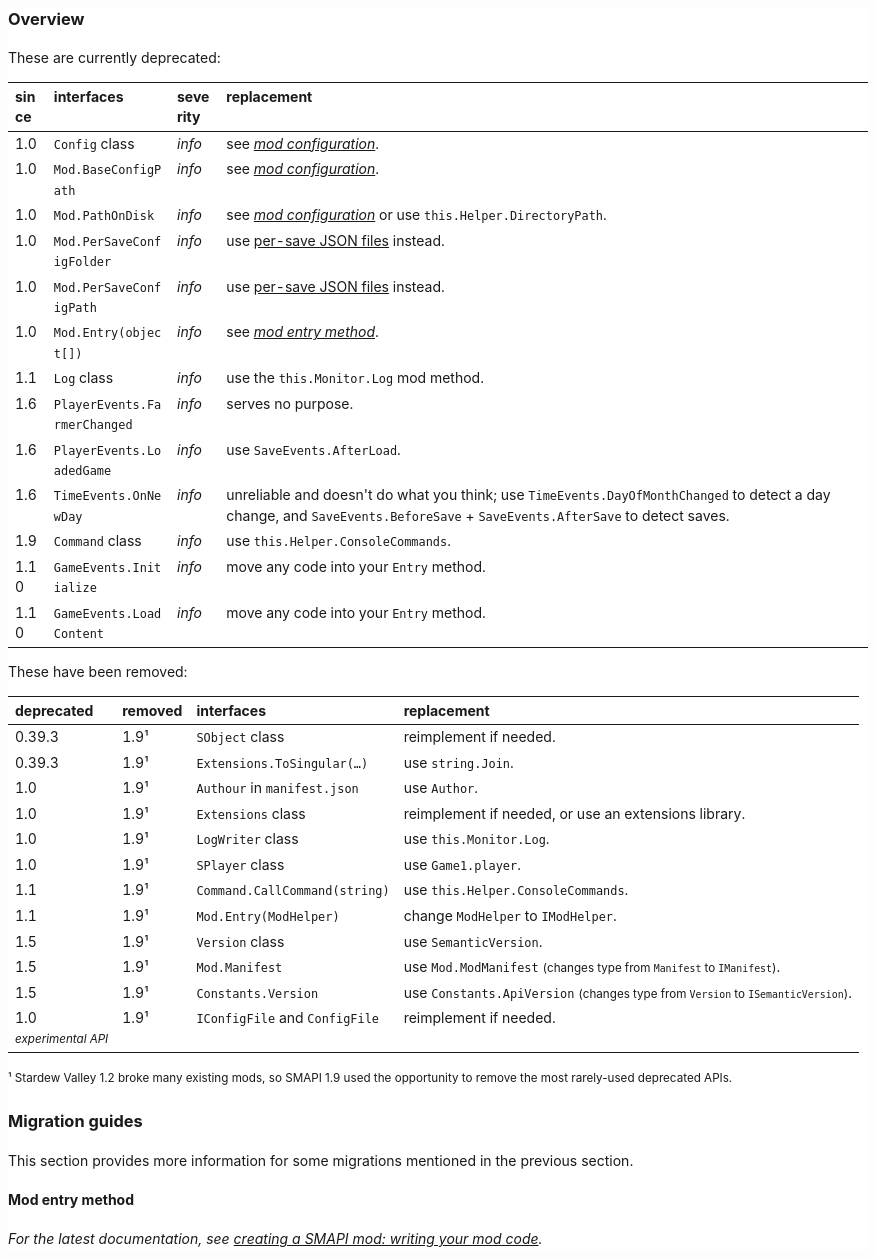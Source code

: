 ### Overview
These are currently deprecated:

since  | interfaces                | severity | replacement
:----- | :------------------------ | :------- | :----------
1.0    | `Config` class            | _info_ | see _[mod configuration](#mod-configuration)_.
1.0    | `Mod.BaseConfigPath`      | _info_ | see _[mod configuration](#mod-configuration)_.
1.0    | `Mod.PathOnDisk`          | _info_ | see _[mod configuration](#mod-configuration)_ or use `this.Helper.DirectoryPath`.
1.0    | `Mod.PerSaveConfigFolder` | _info_ | use [per-save JSON files](/for-devs/creating-a-smapi-mod-advanced-config) instead.
1.0    | `Mod.PerSaveConfigPath`   | _info_ | use [per-save JSON files](/for-devs/creating-a-smapi-mod-advanced-config) instead.
1.0    | `Mod.Entry(object[])`     | _info_ | see _[mod entry method](#mod-entry-method)_.
1.1    | `Log` class               | _info_ | use the `this.Monitor.Log` mod method.
1.6    | `PlayerEvents.FarmerChanged` | _info_ | serves no purpose.
1.6    | `PlayerEvents.LoadedGame` | _info_ | use `SaveEvents.AfterLoad`.
1.6    | `TimeEvents.OnNewDay`     | _info_ | unreliable and doesn't do what you think; use `TimeEvents.DayOfMonthChanged` to detect a day change, and `SaveEvents.BeforeSave` + `SaveEvents.AfterSave` to detect saves.
1.9    | `Command` class           | _info_ | use `this.Helper.ConsoleCommands`.
1.10   | `GameEvents.Initialize` | _info_ | move any code into your `Entry` method.
1.10   | `GameEvents.LoadContent` | _info_ | move any code into your `Entry` method.

These have been removed:

deprecated | removed | interfaces | replacement
:--------- | :------ | :--------- | :----------
0.39.3     | 1.9¹    | `SObject` class | reimplement if needed.
0.39.3     | 1.9¹    | `Extensions.ToSingular(…)` | use `string.Join`.
1.0        | 1.9¹    |  `Authour` in `manifest.json` | use `Author`.
1.0        | 1.9¹    | `Extensions` class | reimplement if needed, or use an extensions library.
1.0        | 1.9¹    | `LogWriter` class | use `this.Monitor.Log`.
1.0        | 1.9¹    | `SPlayer` class | use `Game1.player`.
1.1        | 1.9¹    | `Command.CallCommand(string)` | use `this.Helper.ConsoleCommands`.
1.1        | 1.9¹    | `Mod.Entry(ModHelper)` | change `ModHelper` to `IModHelper`.
1.5        | 1.9¹    | `Version` class | use `SemanticVersion`.
1.5        | 1.9¹    | `Mod.Manifest` | use `Mod.ModManifest` <small>(changes type from `Manifest` to `IManifest`)</small>.
1.5        | 1.9¹    | `Constants.Version` | use `Constants.ApiVersion` <small>(changes type from `Version` to `ISemanticVersion`)</small>.
1.0<br /><small><em>experimental API</em></small> | 1.9¹ | `IConfigFile` and `ConfigFile` | reimplement if needed.

<small>¹ Stardew Valley 1.2 broke many existing mods, so SMAPI 1.9 used the opportunity to remove the most rarely-used deprecated APIs.</small>

### Migration guides
This section provides more information for some migrations mentioned in the previous section.

#### Mod entry method
_For the latest documentation, see [creating a SMAPI mod: writing your mod code](/for-devs/creating-a-smapi-mod#writing-your-mod-code)._
